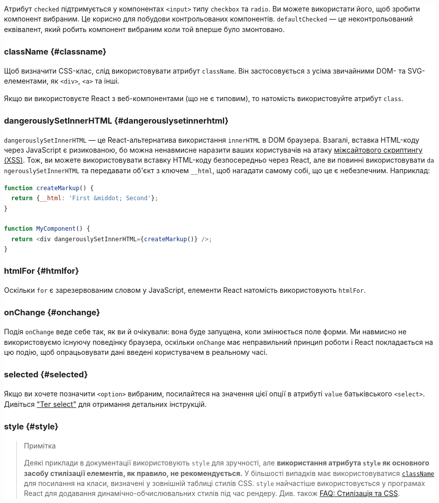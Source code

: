 Атрибут `checked` підтримується у компонентах `<input>` типу `checkbox` та `radio`. Ви можете використати його, щоб зробити компонент вибраним. Це корисно для побудови контрольованих компонентів. `defaultChecked` — це неконтрольований еквівалент, який робить компонент вибраним коли той вперше було змонтовано.

### className {#classname}

Щоб визначити CSS-клас, слід використовувати атрибут `className`. Він застосовується з усіма звичайними DOM- та SVG-елементами, як `<div>`, `<a>` та інші.

Якщо ви використовуєте React з веб-компонентами (що не є типовим), то натомість використовуйте атрибут `class`.

### dangerouslySetInnerHTML {#dangerouslysetinnerhtml}

`dangerouslySetInnerHTML` — це React-альтернатива використання `innerHTML` в DOM браузера. Взагалі, вставка HTML-коду через JavaScript є ризикованою, бо можна ненавмисне наразити ваших користувачів на атаку [міжсайтового скриптингу (XSS)](https://uk.wikipedia.org/wiki/%D0%9C%D1%96%D0%B6%D1%81%D0%B0%D0%B9%D1%82%D0%BE%D0%B2%D0%B8%D0%B9_%D1%81%D0%BA%D1%80%D0%B8%D0%BF%D1%82%D0%B8%D0%BD%D0%B3). Тож, ви можете використовувати вставку HTML-коду безпосередньо через React, але ви повинні використовувати `dangerouslySetInnerHTML` та передавати об'єкт з ключем `__html`, щоб нагадати самому собі, що це є небезпечним. Наприклад:

```js
function createMarkup() {
  return {__html: 'First &middot; Second'};
}

function MyComponent() {
  return <div dangerouslySetInnerHTML={createMarkup()} />;
}
```

### htmlFor {#htmlfor}

Оскільки `for` є зарезервованим словом у JavaScript, елементи React натомість використовують `htmlFor`.

### onChange {#onchange}

Подія `onChange` веде себе так, як ви й очікували: вона буде запущена, коли змінюється поле форми. Ми навмисно не використовуємо існуючу поведінку браузера, оскільки `onChange` має неправильний принцип роботи і React покладається на цю подію, щоб опрацьовувати дані введені користувачем в реальному часі.

### selected {#selected}

Якщо ви хочете позначити `<option>` вибраним, посилайтеся на значення цієї опції в атрибуті `value` батьківського `<select>`.
Дивіться ["Тег select"](/docs/forms.html#the-select-tag) для отримання детальних інструкцій.

### style {#style}

>Примітка
>
>Деякі приклади в документації використовують `style` для зручності, але **використання атрибута `style` як основного засобу стилізації елементів, як правило, не рекомендується.** У більшості випадків має використовуватися [`className`](#classname) для посилання на класи, визначені у зовнішній таблиці стилів CSS. `style` найчастіше використовується у програмах React для додавання динамічно-обчислювальних стилів під час рендеру. Див. також [FAQ: Стилізація та CSS](/docs/faq-styling.html).
